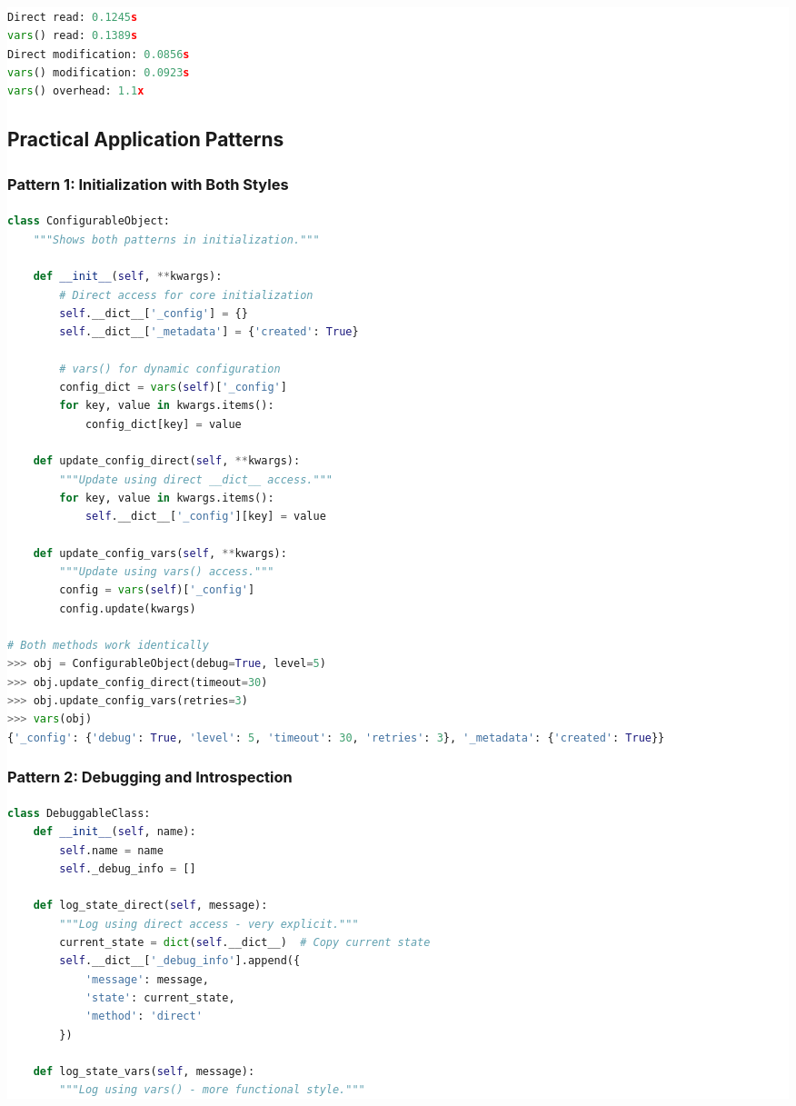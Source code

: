 ```python
Direct read: 0.1245s
vars() read: 0.1389s
Direct modification: 0.0856s
vars() modification: 0.0923s
vars() overhead: 1.1x
```

## Practical Application Patterns

### Pattern 1: Initialization with Both Styles

```python
class ConfigurableObject:
    """Shows both patterns in initialization."""
    
    def __init__(self, **kwargs):
        # Direct access for core initialization
        self.__dict__['_config'] = {}
        self.__dict__['_metadata'] = {'created': True}
        
        # vars() for dynamic configuration
        config_dict = vars(self)['_config']
        for key, value in kwargs.items():
            config_dict[key] = value

    def update_config_direct(self, **kwargs):
        """Update using direct __dict__ access."""
        for key, value in kwargs.items():
            self.__dict__['_config'][key] = value

    def update_config_vars(self, **kwargs):
        """Update using vars() access."""
        config = vars(self)['_config']
        config.update(kwargs)

# Both methods work identically
>>> obj = ConfigurableObject(debug=True, level=5)
>>> obj.update_config_direct(timeout=30)
>>> obj.update_config_vars(retries=3)
>>> vars(obj)
{'_config': {'debug': True, 'level': 5, 'timeout': 30, 'retries': 3}, '_metadata': {'created': True}}
```

### Pattern 2: Debugging and Introspection

```python
class DebuggableClass:
    def __init__(self, name):
        self.name = name
        self._debug_info = []

    def log_state_direct(self, message):
        """Log using direct access - very explicit."""
        current_state = dict(self.__dict__)  # Copy current state
        self.__dict__['_debug_info'].append({
            'message': message,
            'state': current_state,
            'method': 'direct'
        })

    def log_state_vars(self, message):
        """Log using vars() - more functional style."""
```